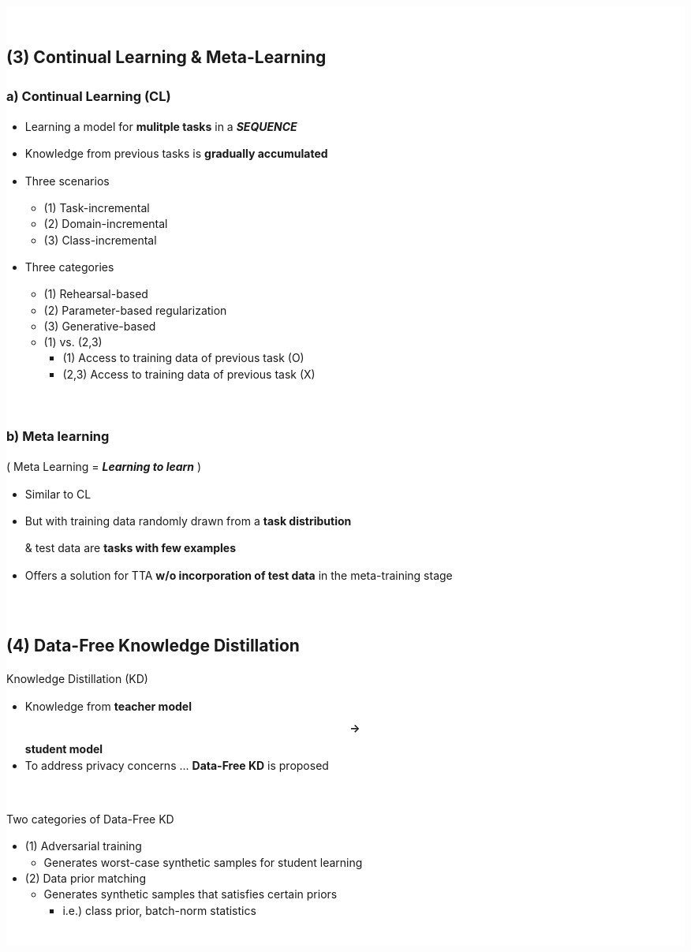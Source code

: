 <br>

## (3) Continual Learning & Meta-Learning

### a) Continual Learning (CL)

- Learning a model for **mulitple tasks** in a ***SEQUENCE***
- Knowledge from previous tasks is **gradually accumulated**
- Three scenarios
  - (1) Task-incremental 
  - (2) Domain-incremental
  - (3) Class-incremental

- Three categories
  - (1) Rehearsal-based
  - (2) Parameter-based regularization
  - (3) Generative-based
  - (1) vs. (2,3) 
    - (1) Access to training data of previous task (O)
    - (2,3) Access to training data of previous task (X)

<br>

### b) Meta learning

( Meta Learning = ***Learning to learn*** )

- Similar to CL

- But with training data randomly drawn from a **task distribution**

  & test data are **tasks with few examples**

- Offers a solution for TTA **w/o incorporation of test data** in the meta-training stage

<br>

## (4) Data-Free Knowledge Distillation

Knowledge Distillation (KD)

- Knowledge from **teacher model $$\rightarrow$$ student model**
- To address privacy concerns ... **Data-Free KD** is proposed

<br>

Two categories of Data-Free KD

- (1) Adversarial training
  - Generates worst-case synthetic samples for student learning
- (2) Data prior matching
  - Generates synthetic samples that satisfies certain priors
    - i.e.)  class prior, batch-norm statistics

<br>
